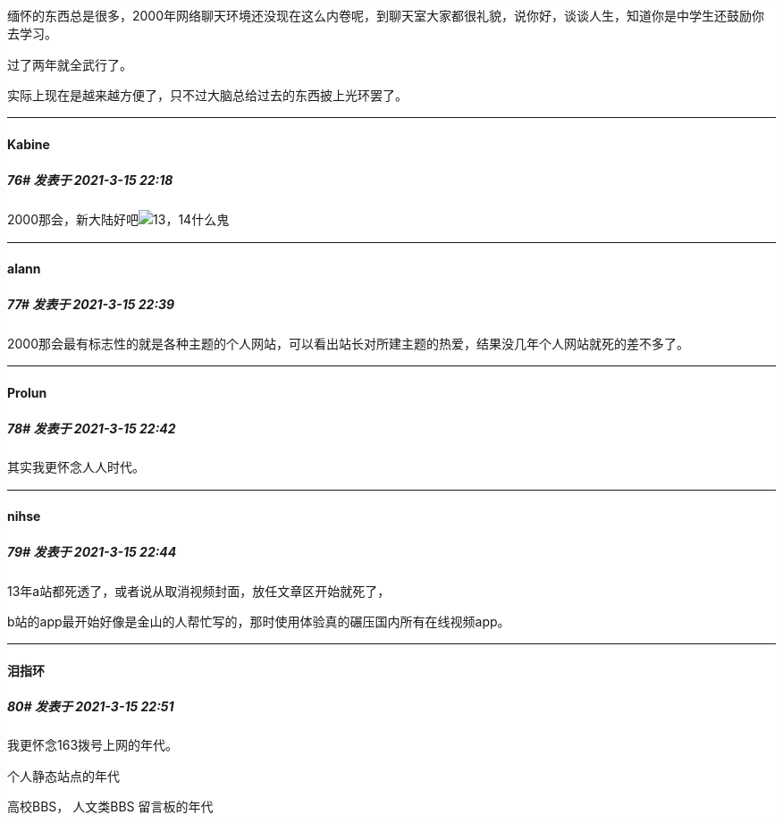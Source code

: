 
缅怀的东西总是很多，2000年网络聊天环境还没现在这么内卷呢，到聊天室大家都很礼貌，说你好，谈谈人生，知道你是中学生还鼓励你去学习。


过了两年就全武行了。


实际上现在是越来越方便了，只不过大脑总给过去的东西披上光环罢了。


-----

####  Kabine  
##### 76#       发表于 2021-3-15 22:18


2000那会，新大陆好吧<img src="https://static.saraba1st.com/image/smiley/face2017/001.png" referrerpolicy="no-referrer">13，14什么鬼


-----

####  alann  
##### 77#       发表于 2021-3-15 22:39


2000那会最有标志性的就是各种主题的个人网站，可以看出站长对所建主题的热爱，结果没几年个人网站就死的差不多了。


-----

####  Prolun  
##### 78#       发表于 2021-3-15 22:42


其实我更怀念人人时代。


-----

####  nihse  
##### 79#       发表于 2021-3-15 22:44


13年a站都死透了，或者说从取消视频封面，放任文章区开始就死了，

b站的app最开始好像是金山的人帮忙写的，那时使用体验真的碾压国内所有在线视频app。


-----

####  泪指环  
##### 80#       发表于 2021-3-15 22:51


我更怀念163拨号上网的年代。


个人静态站点的年代


高校BBS， 人文类BBS 留言板的年代
